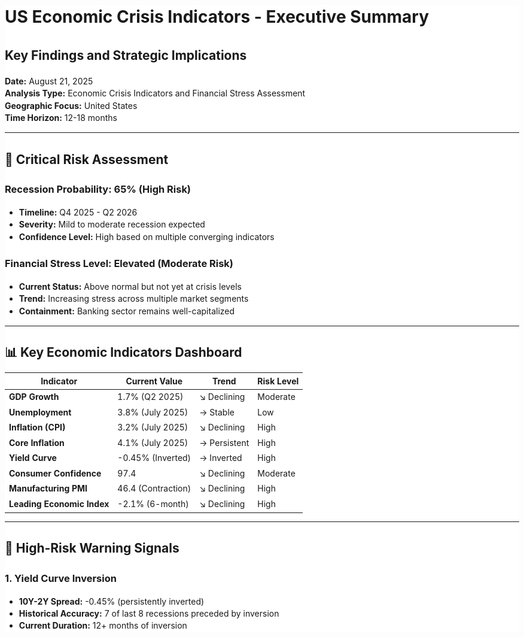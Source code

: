 # US Economic Crisis Indicators - Executive Summary
## Key Findings and Strategic Implications

**Date:** August 21, 2025  
**Analysis Type:** Economic Crisis Indicators and Financial Stress Assessment  
**Geographic Focus:** United States  
**Time Horizon:** 12-18 months  

---

## 🚨 Critical Risk Assessment

### Recession Probability: **65%** (High Risk)
- **Timeline:** Q4 2025 - Q2 2026
- **Severity:** Mild to moderate recession expected
- **Confidence Level:** High based on multiple converging indicators

### Financial Stress Level: **Elevated** (Moderate Risk)
- **Current Status:** Above normal but not yet at crisis levels
- **Trend:** Increasing stress across multiple market segments
- **Containment:** Banking sector remains well-capitalized

---

## 📊 Key Economic Indicators Dashboard

| Indicator | Current Value | Trend | Risk Level |
|-----------|---------------|-------|------------|
| **GDP Growth** | 1.7% (Q2 2025) | ↘️ Declining | Moderate |
| **Unemployment** | 3.8% (July 2025) | → Stable | Low |
| **Inflation (CPI)** | 3.2% (July 2025) | ↘️ Declining | High |
| **Core Inflation** | 4.1% (July 2025) | → Persistent | High |
| **Yield Curve** | -0.45% (Inverted) | → Inverted | High |
| **Consumer Confidence** | 97.4 | ↘️ Declining | Moderate |
| **Manufacturing PMI** | 46.4 (Contraction) | ↘️ Declining | High |
| **Leading Economic Index** | -2.1% (6-month) | ↘️ Declining | High |

---

## 🔴 High-Risk Warning Signals

### 1. **Yield Curve Inversion**
- **10Y-2Y Spread:** -0.45% (persistently inverted)
- **Historical Accuracy:** 7 of last 8 recessions preceded by inversion
- **Current Duration:** 12+ months of inversion
